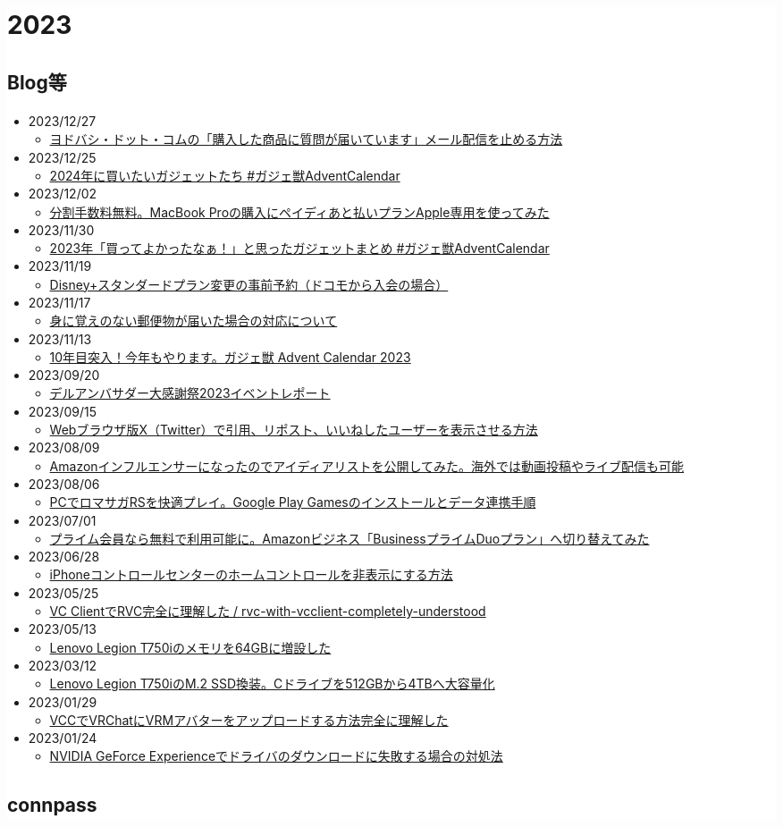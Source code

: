 
# 2023

## Blog等

* 2023/12/27
	* [ヨドバシ・ドット・コムの「購入した商品に質問が届いています」メール配信を止める方法](https://unsolublesugar.com/20231227/211221/)
* 2023/12/25
	* [2024年に買いたいガジェットたち #ガジェ獣AdventCalendar](https://unsolublesugar.com/20231225/000100/)
* 2023/12/02
	* [分割手数料無料。MacBook Proの購入にペイディあと払いプランApple専用を使ってみた](https://unsolublesugar.com/20231202/152239/)
* 2023/11/30
	* [2023年「買ってよかったなぁ！」と思ったガジェットまとめ #ガジェ獣AdventCalendar](https://unsolublesugar.com/20231130/170049/)
* 2023/11/19
	* [Disney+スタンダードプラン変更の事前予約（ドコモから入会の場合）](https://unsolublesugar.com/20231119/180357/)
* 2023/11/17
	* [身に覚えのない郵便物が届いた場合の対応について](https://unsolublesugar.com/20231117/153754/)
* 2023/11/13
	* [10年目突入！今年もやります。ガジェ獣 Advent Calendar 2023](https://unsolublesugar.com/20231113/113423/)
* 2023/09/20
	* [デルアンバサダー大感謝祭2023イベントレポート](https://unsolublesugar.com/20230920/184250/)
* 2023/09/15
	* [Webブラウザ版X（Twitter）で引用、リポスト、いいねしたユーザーを表示させる方法](https://unsolublesugar.com/20230915/004947/)
* 2023/08/09
	* [Amazonインフルエンサーになったのでアイディアリストを公開してみた。海外では動画投稿やライブ配信も可能](https://unsolublesugar.com/20230809/182402/)
* 2023/08/06
	* [PCでロマサガRSを快適プレイ。Google Play Gamesのインストールとデータ連携手順](https://unsolublesugar.com/20230806/215035/)
* 2023/07/01
	* [プライム会員なら無料で利用可能に。Amazonビジネス「BusinessプライムDuoプラン」へ切り替えてみた](https://unsolublesugar.com/20230701/151249/)
* 2023/06/28
	* [iPhoneコントロールセンターのホームコントロールを非表示にする方法](https://unsolublesugar.com/20230628/202538/)
* 2023/05/25
	* [VC ClientでRVC完全に理解した / rvc-with-vcclient-completely-understood](https://speakerdeck.com/unsoluble_sugar/rvc-with-vcclient-completely-understood)
* 2023/05/13
	* [Lenovo Legion T750iのメモリを64GBに増設した](https://unsolublesugar.com/20230513/174840/)
* 2023/03/12
	* [Lenovo Legion T750iのM.2 SSD換装。Cドライブを512GBから4TBへ大容量化](https://unsolublesugar.com/20230312/000417/)
* 2023/01/29
	* [VCCでVRChatにVRMアバターをアップロードする方法完全に理解した](https://speakerdeck.com/unsoluble_sugar/how-to-upload-vrm-avatar-to-vrchat-with-vcc)
* 2023/01/24
	* [NVIDIA GeForce Experienceでドライバのダウンロードに失敗する場合の対処法](https://unsolublesugar.com/20230124/211408/)

## connpass
